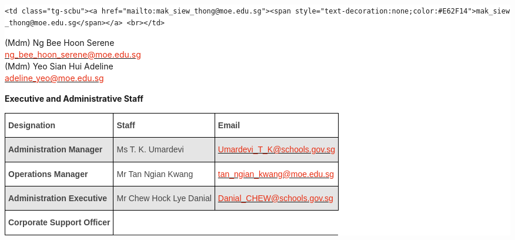     <td class="tg-scbu"><a href="mailto:mak_siew_thong@moe.edu.sg"><span style="text-decoration:none;color:#E62F14">mak_siew_thong@moe.edu.sg</span></a> <br></td>
  </tr>
  <tr>
    <td class="tg-iual">(Mdm)       Ng Bee Hoon Serene<br></td>
    <td class="tg-v9yw"><a href="mailto:ng_bee_hoon_serene@moe.edu.sg"><span style="text-decoration:none;color:#E62F14">ng_bee_hoon_serene@moe.edu.sg</span></a> <br></td>
  </tr>
  <tr>
    <td class="tg-fwnj">(Mdm)       Yeo Sian Hui Adeline<br></td>
    <td class="tg-scbu"><a href="mailto:adeline_yeo@moe.edu.sg"><span style="text-decoration:none;color:#E62F14">adeline_yeo@moe.edu.sg</span></a></td>
  </tr>
</tbody>
</table>

**Executive and Administrative Staff**
<style type="text/css">
.tg  {border-collapse:collapse;border-spacing:0;}
.tg td{border-color:black;border-style:solid;border-width:1px;font-family:Arial, sans-serif;font-size:14px;
  overflow:hidden;padding:10px 5px;word-break:normal;}
.tg th{border-color:black;border-style:solid;border-width:1px;font-family:Arial, sans-serif;font-size:14px;
  font-weight:normal;overflow:hidden;padding:10px 5px;word-break:normal;}
.tg .tg-fwnj{background-color:#FFF;color:#454545;text-align:left;vertical-align:top}
.tg .tg-iual{background-color:#E5E5E5;color:#454545;text-align:left;vertical-align:top}
.tg .tg-scbu{background-color:#FFF;color:#E62F14;text-align:left;vertical-align:top}
.tg .tg-v9yw{background-color:#E5E5E5;color:#E62F14;text-align:left;vertical-align:top}
.tg .tg-9u4g{background-color:#FFF;color:#454545;font-weight:bold;text-align:left;vertical-align:top}
.tg .tg-1k38{background-color:#E5E5E5;color:#454545;font-weight:bold;text-align:left;vertical-align:top}
.tg .tg-6cnb{background-color:#FFF;color:#444;font-weight:bold;text-align:left;vertical-align:top}
</style>
<table class="tg">
<thead>
  <tr>
    <th class="tg-9u4g">Designation</th>
    <th class="tg-9u4g">Staff</th>
    <th class="tg-9u4g">Email</th>
  </tr>
</thead>
<tbody>
  <tr>
    <td class="tg-1k38">Administration Manager</td>
    <td class="tg-iual">Ms T. K. Umardevi</td>
    <td class="tg-v9yw"><a href="mailto:Umardevi_T_K@schools.gov.sg"><span style="text-decoration:none;color:#E62F14">Umardevi_T_K@schools.gov.sg</span></a></td>
  </tr>
  <tr>
    <td class="tg-9u4g">Operations Manager</td>
    <td class="tg-fwnj">Mr Tan Ngian Kwang </td>
    <td class="tg-scbu"><a href="mailto:tan_ngian_kwang@moe.edu.sg"><span style="text-decoration:none;color:#E62F14">tan_ngian_kwang@moe.edu.sg</span></a></td>
  </tr>
  <tr>
    <td class="tg-1k38">Administration Executive</td>
    <td class="tg-iual">Mr Chew Hock Lye Danial </td>
    <td class="tg-v9yw"><a href="mailto:Danial_CHEW@schools.gov.sg"><span style="text-decoration:none;color:#E62F14">Danial_CHEW@schools.gov.sg</span></a> </td>
  </tr>
  <tr>
    <td class="tg-9u4g">Corporate Support Officer</td>